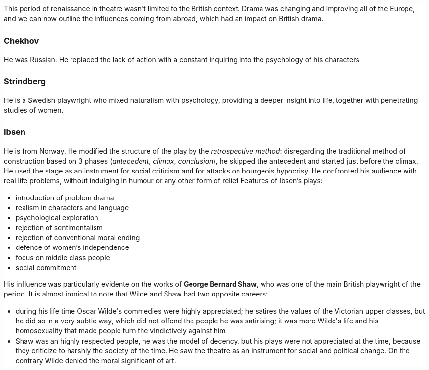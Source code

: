 This period of renaissance in theatre wasn't limited to the British context. Drama was changing and improving all of the Europe, and we can now outline the influences coming from abroad, which had an impact on British drama.

### Chekhov

He was Russian. He replaced the lack of action with a constant inquiring into the psychology of his characters

### Strindberg
He is a Swedish playwright who mixed naturalism with psychology, providing a deeper insight into life, together with penetrating studies of women.

### Ibsen

He is from Norway. He modified the structure of the play by the _retrospective method_: disregarding the traditional method of construction based on 3 phases (_antecedent_, _climax_, _conclusion_), he skipped the antecedent and started just before the climax.
He used the stage as an instrument for social criticism and for attacks on bourgeois hypocrisy.
He confronted his audience with real life problems, without indulging in humour or any other form of relief
Features of Ibsen’s plays:
- introduction of problem drama
- realism in characters and language
- psychological exploration
- rejection of sentimentalism
- rejection of conventional moral ending
- defence of women’s independence
- focus on middle class people
- social commitment

His influence was particularly evidente on the works of **George Bernard Shaw**, who was one of the main British playwright of the period. It is almost ironical to note that Wilde and Shaw had two opposite careers:
- during his life time Oscar Wilde's commedies were highly appreciated; he satires the values of the Victorian upper classes, but he did so in a very subtle way, which did not offend the people he was satirising; it was more Wilde's life and his homosexuality that made people turn the vindictively against him
- Shaw was an highly respected people, he was the model of decency, but his plays were not appreciated at the time, because they criticize to harshly the society of the time. He saw the theatre as an instrument for social and political change.
On the contrary Wilde denied the moral significant of art.